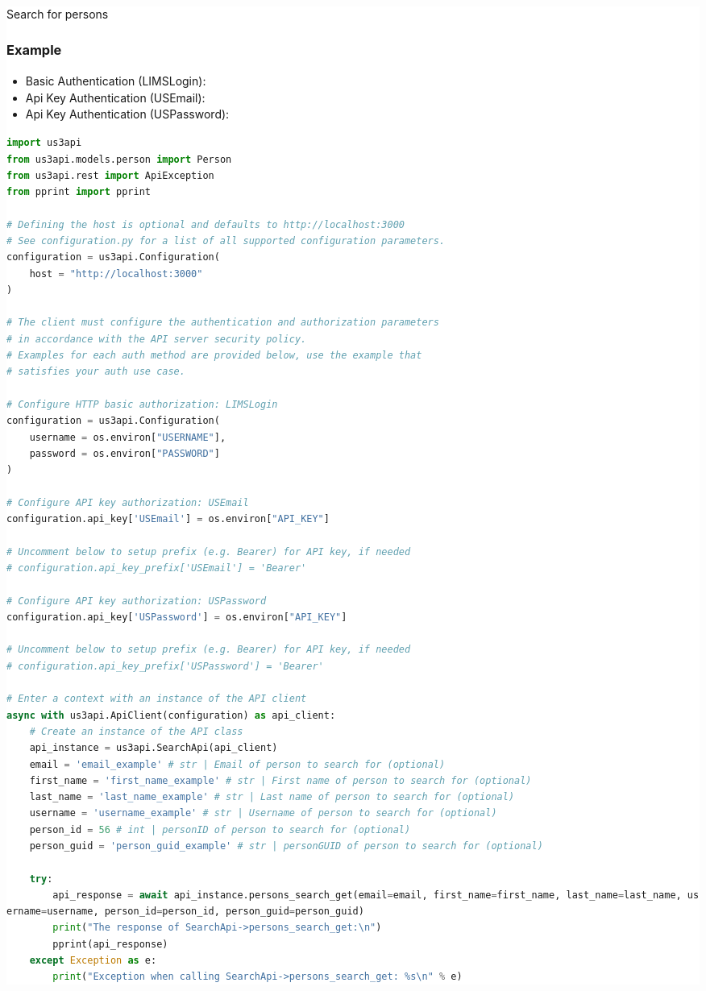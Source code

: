 

Search for persons

### Example

* Basic Authentication (LIMSLogin):
* Api Key Authentication (USEmail):
* Api Key Authentication (USPassword):

```python
import us3api
from us3api.models.person import Person
from us3api.rest import ApiException
from pprint import pprint

# Defining the host is optional and defaults to http://localhost:3000
# See configuration.py for a list of all supported configuration parameters.
configuration = us3api.Configuration(
    host = "http://localhost:3000"
)

# The client must configure the authentication and authorization parameters
# in accordance with the API server security policy.
# Examples for each auth method are provided below, use the example that
# satisfies your auth use case.

# Configure HTTP basic authorization: LIMSLogin
configuration = us3api.Configuration(
    username = os.environ["USERNAME"],
    password = os.environ["PASSWORD"]
)

# Configure API key authorization: USEmail
configuration.api_key['USEmail'] = os.environ["API_KEY"]

# Uncomment below to setup prefix (e.g. Bearer) for API key, if needed
# configuration.api_key_prefix['USEmail'] = 'Bearer'

# Configure API key authorization: USPassword
configuration.api_key['USPassword'] = os.environ["API_KEY"]

# Uncomment below to setup prefix (e.g. Bearer) for API key, if needed
# configuration.api_key_prefix['USPassword'] = 'Bearer'

# Enter a context with an instance of the API client
async with us3api.ApiClient(configuration) as api_client:
    # Create an instance of the API class
    api_instance = us3api.SearchApi(api_client)
    email = 'email_example' # str | Email of person to search for (optional)
    first_name = 'first_name_example' # str | First name of person to search for (optional)
    last_name = 'last_name_example' # str | Last name of person to search for (optional)
    username = 'username_example' # str | Username of person to search for (optional)
    person_id = 56 # int | personID of person to search for (optional)
    person_guid = 'person_guid_example' # str | personGUID of person to search for (optional)

    try:
        api_response = await api_instance.persons_search_get(email=email, first_name=first_name, last_name=last_name, username=username, person_id=person_id, person_guid=person_guid)
        print("The response of SearchApi->persons_search_get:\n")
        pprint(api_response)
    except Exception as e:
        print("Exception when calling SearchApi->persons_search_get: %s\n" % e)
```
